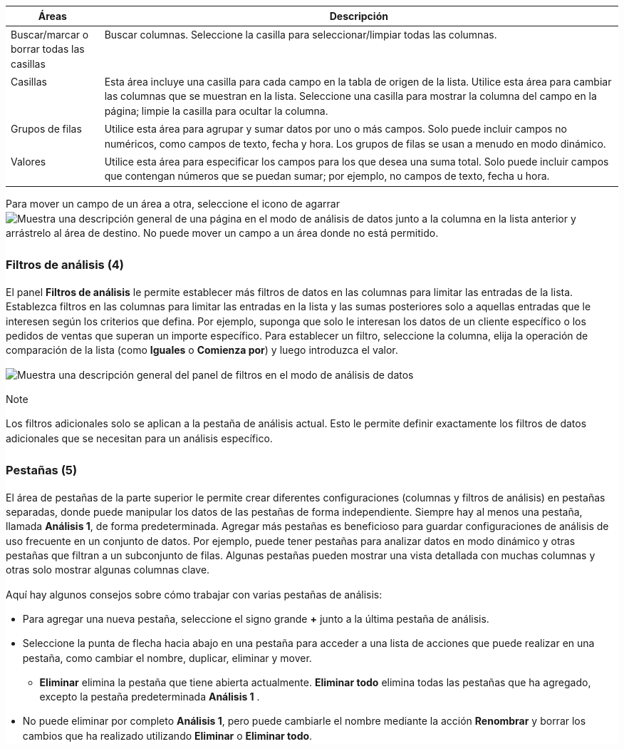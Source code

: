 |Áreas|Descripción|
|-|-|
|Buscar/marcar o borrar todas las casillas|Buscar columnas. Seleccione la casilla para seleccionar/limpiar todas las columnas.|
|Casillas|Esta área incluye una casilla para cada campo en la tabla de origen de la lista. Utilice esta área para cambiar las columnas que se muestran en la lista. Seleccione una casilla para mostrar la columna del campo en la página; limpie la casilla para ocultar la columna. |
|Grupos de filas|Utilice esta área para agrupar y sumar datos por uno o más campos. Solo puede incluir campos no numéricos, como campos de texto, fecha y hora. Los grupos de filas se usan a menudo en modo dinámico.|
|Valores|Utilice esta área para especificar los campos para los que desea una suma total. Solo puede incluir campos que contengan números que se puedan sumar; por ejemplo, no campos de texto, fecha u hora.|

Para mover un campo de un área a otra, seleccione el icono de agarrar ![Muestra una descripción general de una página en el modo de análisis de datos](media/column-grab-icon.png) junto a la columna en la lista anterior y arrástrelo al área de destino. No puede mover un campo a un área donde no está permitido.

### <a name="analysis-filters-4"></a><a name="analysis-filters-4"></a><a name="analysis-filters-4"></a><a name="analysis-filters-4"></a>Filtros de análisis (4)

El panel **Filtros de análisis** le permite establecer más filtros de datos en las columnas para limitar las entradas de la lista. Establezca filtros en las columnas para limitar las entradas en la lista y las sumas posteriores solo a aquellas entradas que le interesen según los criterios que defina. Por ejemplo, suponga que solo le interesan los datos de un cliente específico o los pedidos de ventas que superan un importe específico. Para establecer un filtro, seleccione la columna, elija la operación de comparación de la lista (como **Iguales** o **Comienza por**) y luego introduzca el valor.

![Muestra una descripción general del panel de filtros en el modo de análisis de datos](media/analysis-mode-filters.png)

> [!NOTE]
> Los filtros adicionales solo se aplican a la pestaña de análisis actual. Esto le permite definir exactamente los filtros de datos adicionales que se necesitan para un análisis específico.

### <a name="tabs-5"></a><a name="tabs-5"></a><a name="tabs-5"></a><a name="tabs-5"></a>Pestañas (5)

El área de pestañas de la parte superior le permite crear diferentes configuraciones (columnas y filtros de análisis) en pestañas separadas, donde puede manipular los datos de las pestañas de forma independiente. Siempre hay al menos una pestaña, llamada **Análisis 1**, de forma predeterminada. Agregar más pestañas es beneficioso para guardar configuraciones de análisis de uso frecuente en un conjunto de datos. Por ejemplo, puede tener pestañas para analizar datos en modo dinámico y otras pestañas que filtran a un subconjunto de filas. Algunas pestañas pueden mostrar una vista detallada con muchas columnas y otras solo mostrar algunas columnas clave.

Aquí hay algunos consejos sobre cómo trabajar con varias pestañas de análisis:

- Para agregar una nueva pestaña, seleccione el signo grande **+** junto a la última pestaña de análisis.
- Seleccione la punta de flecha hacia abajo en una pestaña para acceder a una lista de acciones que puede realizar en una pestaña, como cambiar el nombre, duplicar, eliminar y mover.

   - **Eliminar** elimina la pestaña que tiene abierta actualmente. **Eliminar todo** elimina todas las pestañas que ha agregado, excepto la pestaña predeterminada **Análisis 1** .
- No puede eliminar por completo **Análisis 1**, pero puede cambiarle el nombre mediante la acción **Renombrar** y borrar los cambios que ha realizado utilizando **Eliminar** o **Eliminar todo**.  
